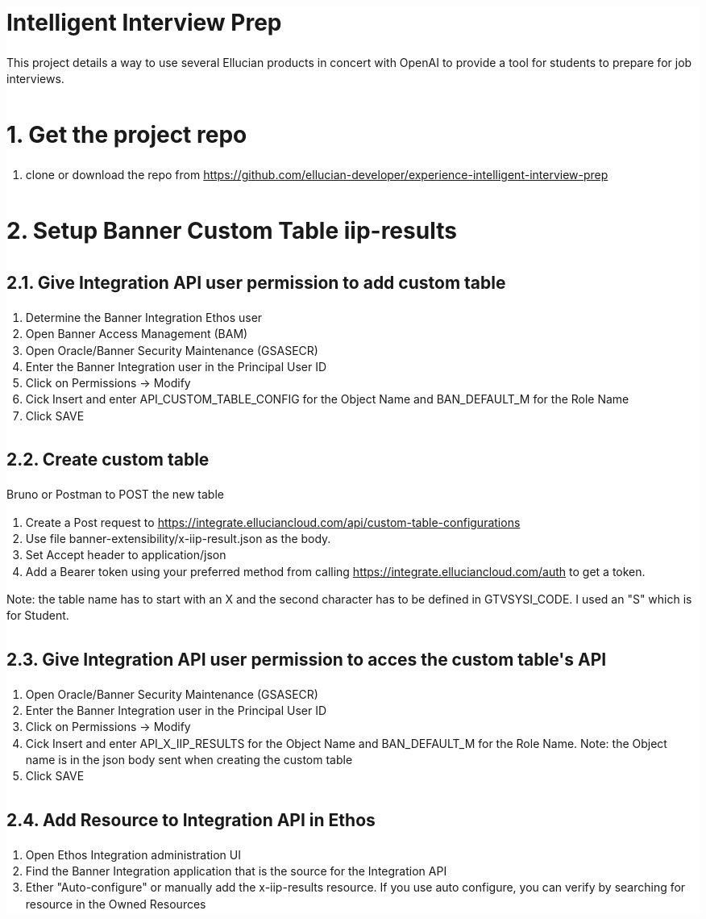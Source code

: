 # Intelligent Interview Prep

This project details a way to use several Ellucian products in concert with OpenAI to provide a tool for students to prepare for job interviews.

# 1. Get the project repo
1. clone or download the repo from https://github.com/ellucian-developer/experience-intelligent-interview-prep

# 2. Setup Banner Custom Table iip-results

## 2.1. Give Integration API user permission to add custom table
1. Determine the Banner Integration Ethos user
1. Open Banner Access Management (BAM)
1. Open Oracle/Banner Security Maintenance (GSASECR)
1. Enter the Banner Integration user in the Principal User ID
1. Click on Permissions -> Modify
1. Cick Insert and enter API_CUSTOM_TABLE_CONFIG for the Object Name and BAN_DEFAULT_M for the Role Name
1. Click SAVE

## 2.2. Create custom table
Bruno or Postman to POST the new table
1. Create a Post request to https://integrate.elluciancloud.com/api/custom-table-configurations
1. Use file banner-extensibility/x-iip-result.json as the body.
1. Set Accept header to application/json
1. Add a Bearer token using your preferred method from calling https://integrate.elluciancloud.com/auth to get a token.

Note: the table name has to start with an X and the second character has to be defined in GTVSYSI_CODE. I used an "S" which is for Student.

## 2.3. Give Integration API user permission to acces the custom table's API
1. Open Oracle/Banner Security Maintenance (GSASECR)
1. Enter the Banner Integration user in the Principal User ID
1. Click on Permissions -> Modify
1. Cick Insert and enter API_X_IIP_RESULTS for the Object Name and BAN_DEFAULT_M for the Role Name. Note: the Object name is in the json body sent when creating the custom table
1. Click SAVE

## 2.4. Add Resource to Integration API in Ethos
1. Open Ethos Integration administration UI
1. Find the Banner Integration application that is the source for the Integration API
1. Ether "Auto-configure" or manually add the x-iip-results resource. If you use auto configure, you can verify by searching for resource in the Owned Resources

